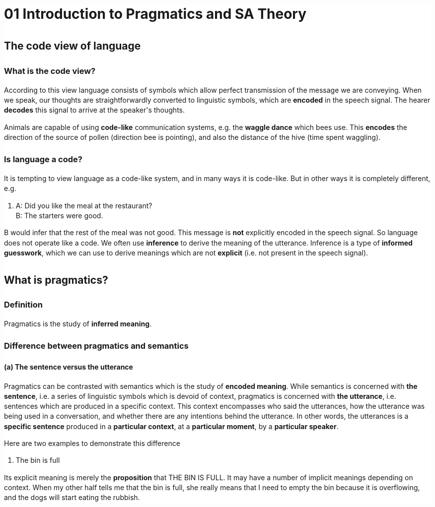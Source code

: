 # 01 Introduction to Pragmatics and SA Theory

## The code view of language

### What is the code view?

According to this view language consists of symbols which allow perfect transmission of the message we are conveying. When we speak, our thoughts are straightforwardly converted to linguistic symbols, which are **encoded** in the speech signal. The hearer **decodes** this signal to arrive at the speaker's thoughts.

Animals are capable of using **code-like** communication systems, e.g. the **waggle dance** which bees use. This **encodes** the direction of the source of pollen (direction bee is pointing), and also the distance of the hive (time spent waggling).

### Is language a code?

It is tempting to view language as a code-like system, and in many ways it is code-like. But in other ways it is completely different, e.g.

1. A: Did you like the meal at the restaurant?<br>B: The starters were good.

B would infer that the rest of the meal was not good. This message is **not** explicitly encoded in the speech signal. So language does not operate like a code. We often use **inference** to derive the meaning of the utterance. Inference is a type of **informed guesswork**, which we can use to derive meanings which are not **explicit** (i.e. not present in the speech signal).

## What is pragmatics?

### Definition

Pragmatics is the study of **inferred meaning**.

### Difference between pragmatics and semantics

#### (a) The sentence versus the utterance

Pragmatics can be contrasted with semantics which is the study of **encoded meaning**. While semantics is concerned with **the sentence**, i.e. a series of linguistic symbols which is devoid of context, pragmatics is concerned with **the utterance**, i.e. sentences which are produced in a specific context. This context encompasses who said the utterances, how the utterance was being used in a conversation, and whether there are any intentions behind the utterance. In other words, the utterances is a **specific sentence** produced in a **particular context**, at a **particular moment**, by a **particular speaker**.

Here are two examples to demonstrate this difference

1. The bin is full

Its explicit meaning is merely the **proposition** that THE BIN IS FULL. It may have a number of implicit meanings depending on context. When my other half tells me that the bin is full, she really means that I need to empty the bin because it is overflowing, and the dogs will start eating the rubbish.
